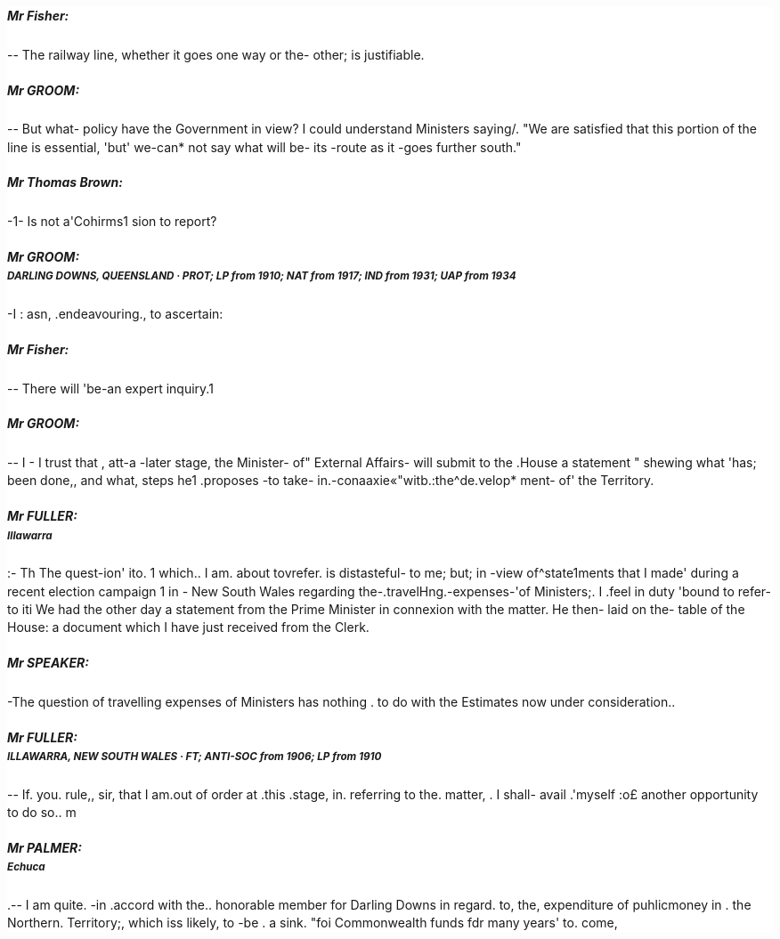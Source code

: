 ##### Mr Fisher:

-- The railway line, whether it goes one way or the- other; is justifiable. 

##### Mr GROOM:

-- But what- policy have the Government in view? I could understand Ministers saying/. "We are satisfied that this portion of the line is essential, 'but' we-can* not say what will be- its -route as it -goes further south." 

##### Mr Thomas Brown:

-1- Is not a'Cohirms1 sion to report? 

##### Mr GROOM:<br><small class="text-muted">DARLING DOWNS, QUEENSLAND &middot; PROT; LP from 1910; NAT from 1917; IND from 1931; UAP from 1934</small>

-I : asn, .endeavouring., to ascertain:  

##### Mr Fisher:

--  There will 'be-an expert inquiry.1 

##### Mr GROOM:

-- I - I trust that , att-a -later stage, the Minister- of" External Affairs- will submit to the .House a statement "  shewing  what 'has; been done,, and what, steps he1 .proposes -to take- in.-conaaxie«"witb.:the^de.velop* ment- of' the Territory. 

##### Mr FULLER:<br><small class="text-muted">Illawarra</small>

:- Th The quest-ion' ito.  1  which.. I am. about tovrefer. is distasteful- to me; but; in -view of^state1ments that I made' during a recent election campaign  1  in - New South Wales regarding the-.travelHng.-expenses-'of Ministers;. I .feel in duty 'bound  to refer- to  iti We had the other day a statement from the Prime Minister in connexion with the matter. He then- laid on the- table of the House: a document which I have just received from the  Clerk. 

##### Mr SPEAKER:

-The question of travelling expenses of Ministers has nothing . to do with the Estimates now under consideration.. 

##### Mr FULLER:<br><small class="text-muted">ILLAWARRA, NEW SOUTH WALES &middot; FT; ANTI-SOC from 1906; LP from 1910</small>

-- If. you. rule,, sir, that I am.out of order at .this .stage, in. referring to the. matter, . I shall- avail .'myself :o£ another opportunity to do so.. m 

##### Mr PALMER:<br><small class="text-muted">Echuca</small>

.-- I am quite. -in .accord with the.. honorable member for Darling Downs in regard. to, the, expenditure of puhlicmoney in . the  Northern. Territory;, which iss likely, to -be . a sink. "foi Commonwealth funds fdr many years' to. come, 

